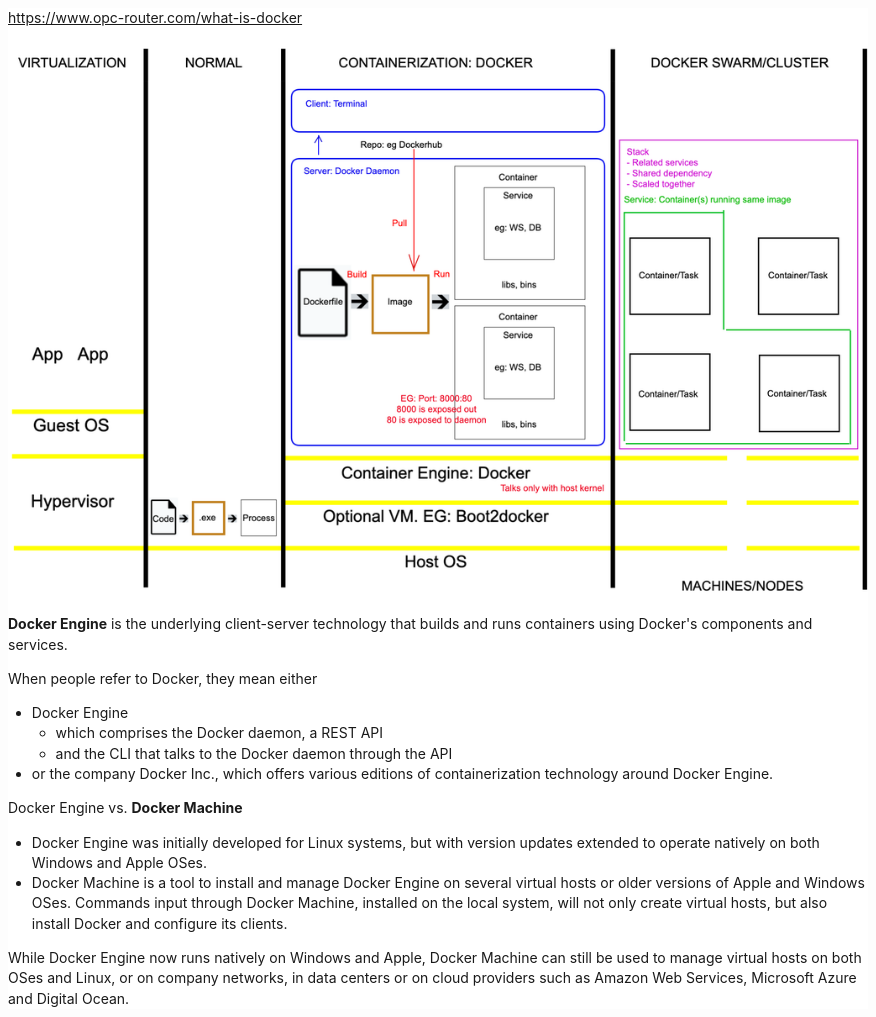 https://www.opc-router.com/what-is-docker

![](/Illustrations/docker.png)

**Docker Engine** is the underlying client-server technology that builds and runs containers using Docker's components and services. 

When people refer to Docker, they mean either 
- Docker Engine
	- which comprises the Docker daemon, a REST API 
	- and the CLI that talks to the Docker daemon through the API 
- or the company Docker Inc., which offers various editions of containerization technology around Docker Engine.

Docker Engine vs. **Docker Machine**

- Docker Engine was initially developed for Linux systems, but with version updates extended to operate natively on both Windows and Apple OSes. 
- Docker Machine is a tool to install and manage Docker Engine on several virtual hosts or older versions of Apple and Windows OSes. Commands input through Docker Machine, installed on the local system, will not only create virtual hosts, but also install Docker and configure its clients.

While Docker Engine now runs natively on Windows and Apple, Docker Machine can still be used to manage virtual hosts on both OSes and Linux, or on company networks, in data centers or on cloud providers such as Amazon Web Services, Microsoft Azure and Digital Ocean.
